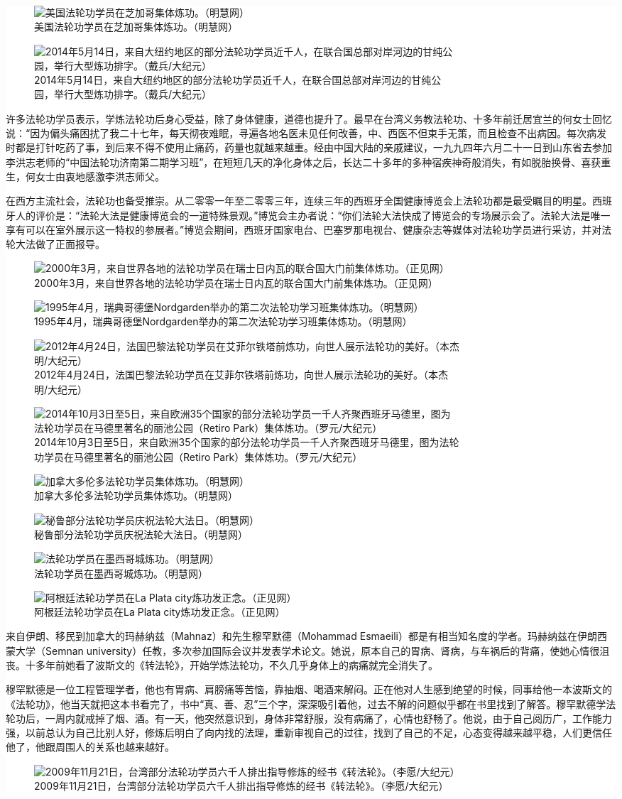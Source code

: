 <figure id="attachment_5866451" style="width: 600px" class="wp-caption aligncenter"><img class="size-large wp-image-5866451" title="美国法轮功学员在芝加哥集体炼功。（明慧网）" src="https://i.epochtimes.com/assets/uploads/2015/05/1405051129041758-600x392.jpg" alt="美国法轮功学员在芝加哥集体炼功。（明慧网）" width="600" b="392" /><figcaption class="wp-caption-text">美国法轮功学员在芝加哥集体炼功。（明慧网）</figcaption></figure>
<figure id="attachment_5866458" style="width: 600px" class="wp-caption aligncenter"><img class="size-large wp-image-5866458" title="2014年5月14日，来自大纽约地区的部分法轮功学员近千人，在联合国总部对岸河边的甘纯公园，举行大型炼功排字。（戴兵/大纪元）" src="https://i.epochtimes.com/assets/uploads/2015/05/1405191722351973-600x399.jpg" alt="2014年5月14日，来自大纽约地区的部分法轮功学员近千人，在联合国总部对岸河边的甘纯公园，举行大型炼功排字。（戴兵/大纪元）" width="600" b="399" /><figcaption class="wp-caption-text">2014年5月14日，来自大纽约地区的部分法轮功学员近千人，在联合国总部对岸河边的甘纯公园，举行大型炼功排字。（戴兵/大纪元）</figcaption></figure>
<p>许多法轮功学员表示，学炼法轮功后身心受益，除了身体健康，道德也提升了。最早在台湾义务教法轮功、十多年前迁居宜兰的何女士回忆说：“因为偏头痛困扰了我二十七年，每天彻夜难眠，寻遍各地名医未见任何改善，中、西医不但束手无策，而且检查不出病因。每次病发时都是打针吃药了事，到后来不得不使用止痛药，药量也就越来越重。经由中国大陆的亲戚建议，一九九四年六月二十一日到山东省去参加李洪志老师的“中国法轮功济南第二期学习班”，在短短几天的净化身体之后，长达二十多年的多种宿疾神奇般消失，有如脱胎换骨、喜获重生，何女士由衷地感激李洪志师父。</p>
<p>在西方主流社会，法轮功也备受推崇。从二零零一年至二零零三年，连续三年的西班牙全国健康博览会上法轮功都是最受瞩目的明星。西班牙人的评价是：“法轮大法是健康博览会的一道特殊景观。”博览会主办者说：“你们法轮大法快成了博览会的专场展示会了。法轮大法是唯一享有可以在室外展示这一特权的参展者。”博览会期间，西班牙国家电台、巴塞罗那电视台、健康杂志等媒体对法轮功学员进行采访，并对法轮大法做了正面报导。</p>
<figure id="attachment_5866473" style="width: 600px" class="wp-caption aligncenter"><img class="size-large wp-image-5866473" title="2000年3月，来自世界各地的法轮功学员在瑞士日内瓦的联合国大门前集体炼功。（正见网） " src="https://i.epochtimes.com/assets/uploads/2015/05/1405051122561758-600x167.jpg" alt="2000年3月，来自世界各地的法轮功学员在瑞士日内瓦的联合国大门前集体炼功。（正见网） " width="600" b="167" /><figcaption class="wp-caption-text">2000年3月，来自世界各地的法轮功学员在瑞士日内瓦的联合国大门前集体炼功。（正见网）</figcaption></figure>
<figure id="attachment_5866481" style="width: 600px" class="wp-caption aligncenter"><img class="size-large wp-image-5866481" title="1995年4月，瑞典哥德堡Nordgarden举办的第二次法轮功学习班集体炼功。（明慧网） " src="https://i.epochtimes.com/assets/uploads/2015/05/1405051126271758-600x414.jpg" alt="1995年4月，瑞典哥德堡Nordgarden举办的第二次法轮功学习班集体炼功。（明慧网） " width="600" b="414" /><figcaption class="wp-caption-text">1995年4月，瑞典哥德堡Nordgarden举办的第二次法轮功学习班集体炼功。（明慧网）</figcaption></figure>
<figure id="attachment_5866491" style="width: 600px" class="wp-caption aligncenter"><img class="size-large wp-image-5866491" title="2012年4月24日，法国巴黎法轮功学员在艾菲尔铁塔前炼功，向世人展示法轮功的美好。（本杰明/大纪元） " src="https://i.epochtimes.com/assets/uploads/2015/05/1407140500091528-600x381.jpg" alt="2012年4月24日，法国巴黎法轮功学员在艾菲尔铁塔前炼功，向世人展示法轮功的美好。（本杰明/大纪元） " width="600" b="381" /><figcaption class="wp-caption-text">2012年4月24日，法国巴黎法轮功学员在艾菲尔铁塔前炼功，向世人展示法轮功的美好。（本杰明/大纪元）</figcaption></figure>
<figure id="attachment_5866501" style="width: 600px" class="wp-caption aligncenter"><img class="size-large wp-image-5866501" title="2014年10月3日至5日，来自欧洲35个国家的部分法轮功学员一千人齐聚西班牙马德里，图为法轮功学员在马德里著名的丽池公园（Retiro Park）集体炼功。（罗元/大纪元）" src="https://i.epochtimes.com/assets/uploads/2015/05/141003181412100101-600x360.jpg" alt="2014年10月3日至5日，来自欧洲35个国家的部分法轮功学员一千人齐聚西班牙马德里，图为法轮功学员在马德里著名的丽池公园（Retiro Park）集体炼功。（罗元/大纪元）" width="600" b="360" /><figcaption class="wp-caption-text">2014年10月3日至5日，来自欧洲35个国家的部分法轮功学员一千人齐聚西班牙马德里，图为法轮功学员在马德里著名的丽池公园（Retiro Park）集体炼功。（罗元/大纪元）</figcaption></figure>
<figure id="attachment_5866514" style="width: 600px" class="wp-caption aligncenter"><img class="size-large wp-image-5866514" title="加拿大多伦多法轮功学员集体炼功。（明慧网）" src="https://i.epochtimes.com/assets/uploads/2015/05/1405051124231758-600x415.jpg" alt="加拿大多伦多法轮功学员集体炼功。（明慧网）" width="600" b="415" /><figcaption class="wp-caption-text">加拿大多伦多法轮功学员集体炼功。（明慧网）</figcaption></figure>
<figure id="attachment_5866533" style="width: 600px" class="wp-caption aligncenter"><img class="size-large wp-image-5866533" title="秘鲁部分法轮功学员庆祝法轮大法日。（明慧网）" src="https://i.epochtimes.com/assets/uploads/2015/05/1505051148361528-600x450.jpg" alt="秘鲁部分法轮功学员庆祝法轮大法日。（明慧网）" width="600" b="450" /><figcaption class="wp-caption-text">秘鲁部分法轮功学员庆祝法轮大法日。（明慧网）</figcaption></figure>
<figure id="attachment_5866546" style="width: 600px" class="wp-caption aligncenter"><img class="size-large wp-image-5866546" title="法轮功学员在墨西哥城炼功。（明慧网）" src="https://i.epochtimes.com/assets/uploads/2015/05/1405051127421758-600x450.jpg" alt="法轮功学员在墨西哥城炼功。（明慧网）" width="600" b="450" /><figcaption class="wp-caption-text">法轮功学员在墨西哥城炼功。（明慧网）</figcaption></figure>
<figure id="attachment_5866554" style="width: 600px" class="wp-caption aligncenter"><img class="size-large wp-image-5866554" title="阿根廷法轮功学员在La Plata city炼功发正念。（正见网） " src="https://i.epochtimes.com/assets/uploads/2015/05/1405051128451758-600x450.jpg" alt="阿根廷法轮功学员在La Plata city炼功发正念。（正见网） " width="600" b="450" /><figcaption class="wp-caption-text">阿根廷法轮功学员在La Plata city炼功发正念。（正见网）</figcaption></figure>
<p>来自伊朗、移民到加拿大的玛赫纳兹（Mahnaz）和先生穆罕默德（Mohammad Esmaeili）都是有相当知名度的学者。玛赫纳兹在伊朗西蒙大学（Semnan university）任教，多次参加国际会议并发表学术论文。她说，原本自己的胃病、肾病，与车祸后的背痛，使她心情很沮丧。十多年前她看了波斯文的《转法轮》，开始学炼法轮功，不久几乎身体上的病痛就完全消失了。</p>
<p>穆罕默德是一位工程管理学者，他也有胃病、肩膀痛等苦恼，靠抽烟、喝酒来解闷。正在他对人生感到绝望的时候，同事给他一本波斯文的《法轮功》，他当天就把这本书看完了，书中“真、善、忍”三个字，深深吸引着他，过去不解的问题似乎都在书里找到了解答。穆罕默德学法轮功后，一周内就戒掉了烟、酒。有一天，他突然意识到，身体非常舒服，没有病痛了，心情也舒畅了。他说，由于自己阅历广，工作能力强，以前总认为自己比别人好，修炼后明白了向内找的法理，重新审视自己的过往，找到了自己的不足，心态变得越来越平稳，人们更信任他了，他跟周围人的关系也越来越好。</p>
<figure id="attachment_5866566" style="width: 600px" class="wp-caption aligncenter"><img class="size-large wp-image-5866566" title="2009年11月21日，台湾部分法轮功学员六千人排出指导修炼的经书《转法轮》。（李愿/大纪元） " src="https://i.epochtimes.com/assets/uploads/2015/05/110701061745100384-600x402.jpg" alt="2009年11月21日，台湾部分法轮功学员六千人排出指导修炼的经书《转法轮》。（李愿/大纪元） " width="600" b="402" /><figcaption class="wp-caption-text">2009年11月21日，台湾部分法轮功学员六千人排出指导修炼的经书《转法轮》。（李愿/大纪元）</figcaption></figure>